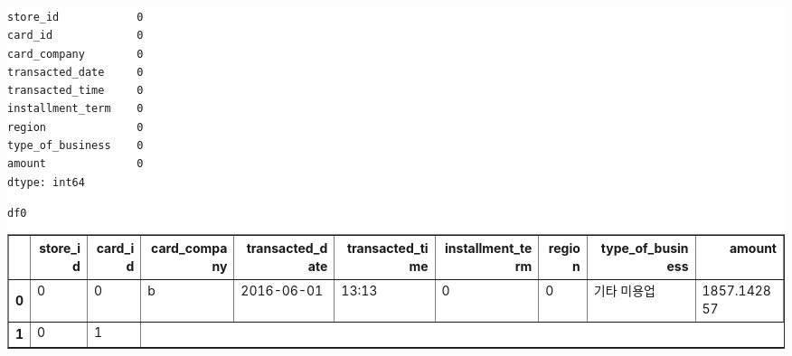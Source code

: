 


    store_id            0
    card_id             0
    card_company        0
    transacted_date     0
    transacted_time     0
    installment_term    0
    region              0
    type_of_business    0
    amount              0
    dtype: int64




```python
df0
```




<div>
<style scoped>
    .dataframe tbody tr th:only-of-type {
        vertical-align: middle;
    }

    .dataframe tbody tr th {
        vertical-align: top;
    }

    .dataframe thead th {
        text-align: right;
    }
</style>
<table border="1" class="dataframe">
  <thead>
    <tr style="text-align: right;">
      <th></th>
      <th>store_id</th>
      <th>card_id</th>
      <th>card_company</th>
      <th>transacted_date</th>
      <th>transacted_time</th>
      <th>installment_term</th>
      <th>region</th>
      <th>type_of_business</th>
      <th>amount</th>
    </tr>
  </thead>
  <tbody>
    <tr>
      <th>0</th>
      <td>0</td>
      <td>0</td>
      <td>b</td>
      <td>2016-06-01</td>
      <td>13:13</td>
      <td>0</td>
      <td>0</td>
      <td>기타 미용업</td>
      <td>1857.142857</td>
    </tr>
    <tr>
      <th>1</th>
      <td>0</td>
      <td>1</td>
